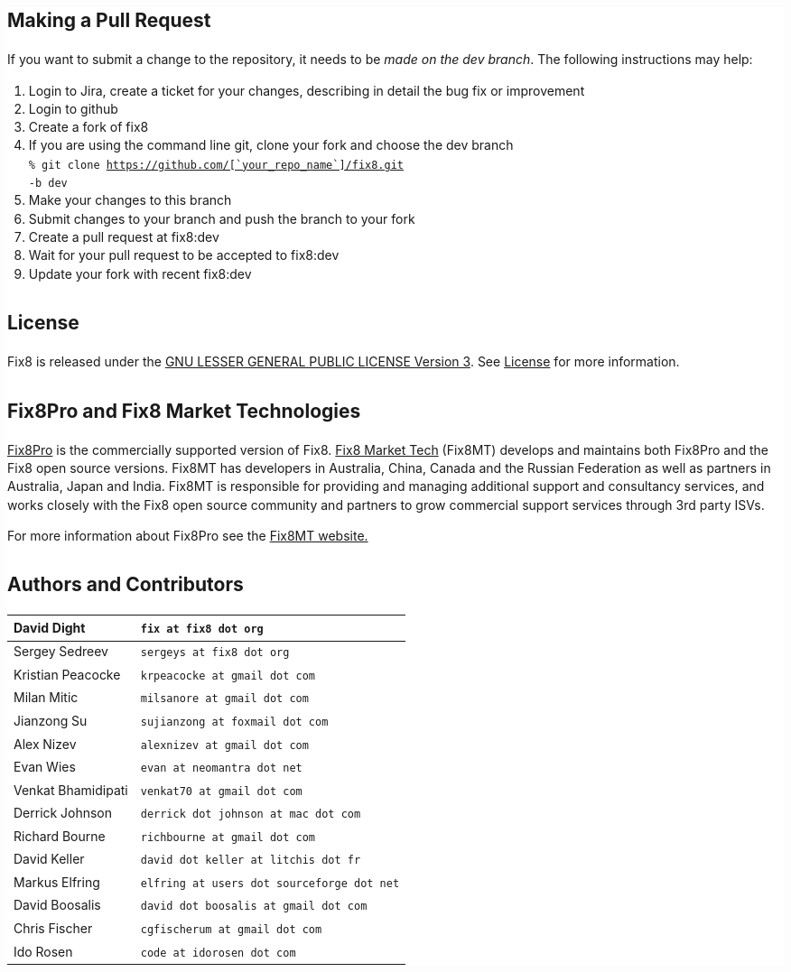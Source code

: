 ## Making a Pull Request

If you want to submit a change to the repository, it needs to be *made on the dev branch*. The following instructions may help:

1. Login to Jira, create a ticket for your changes, describing in detail the bug fix or improvement
1. Login to github
1. Create a fork of fix8
1. If you are using the command line git, clone your fork and choose the dev branch<br><code>% git clone https://github.com/[`your_repo_name`]/fix8.git -b dev</code>
1. Make your changes to this branch
1. Submit changes to your branch and push the branch to your fork
1. Create a pull request at fix8:dev
1. Wait for your pull request to be accepted to fix8:dev
1. Update your fork with recent fix8:dev

## License

Fix8 is released under the [GNU LESSER GENERAL PUBLIC LICENSE Version 3](https://www.gnu.org/licenses/lgpl.html).
See [License](https://fix8.org/faq.html#license) for more information.

## Fix8Pro and Fix8 Market Technologies

[Fix8Pro](https://www.fix8mt.com) is the commercially supported version of Fix8. [Fix8 Market Tech](https://www.fix8mt.com/)
(Fix8MT) develops and maintains both Fix8Pro and the Fix8 open source versions.
Fix8MT has developers in Australia, China, Canada and the Russian Federation as well as partners in Australia, Japan and India.
Fix8MT is responsible for providing and managing additional support and consultancy services, and works closely with the
Fix8 open source community and partners to grow commercial support services through 3rd party ISVs.

For more information about Fix8Pro see the [Fix8MT website.](https://www.fix8mt.com)

## Authors and Contributors
|David Dight| `fix at fix8 dot org`|
| :--- | :--- |
|Sergey Sedreev| `sergeys at fix8 dot org`|
|Kristian Peacocke| `krpeacocke at gmail dot com`|
|Milan Mitic| `milsanore at gmail dot com`|
|Jianzong Su| `sujianzong at foxmail dot com`|
|Alex Nizev| `alexnizev at gmail dot com`|
|Evan Wies| `evan at neomantra dot net`|
|Venkat Bhamidipati| `venkat70 at gmail dot com`|
|Derrick Johnson| `derrick dot johnson at mac dot com`|
|Richard Bourne| `richbourne at gmail dot com`|
|David Keller| `david dot keller at litchis dot fr`|
|Markus Elfring| `elfring at users dot sourceforge dot net`|
|David Boosalis| `david dot boosalis at gmail dot com`|
|Chris Fischer| `cgfischerum at gmail dot com`|
|Ido Rosen| `code at idorosen dot com`|